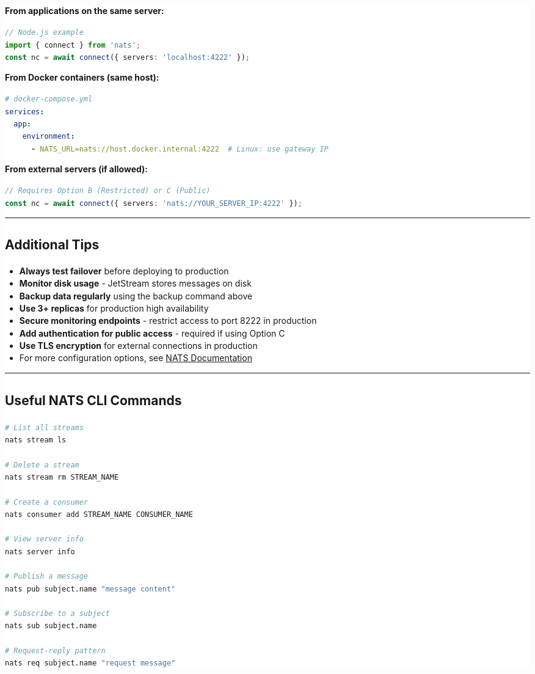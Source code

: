 **From applications on the same server:**
```typescript
// Node.js example
import { connect } from 'nats';
const nc = await connect({ servers: 'localhost:4222' });
```

**From Docker containers (same host):**
```yaml
# docker-compose.yml
services:
  app:
    environment:
      - NATS_URL=nats://host.docker.internal:4222  # Linux: use gateway IP
```

**From external servers (if allowed):**
```typescript
// Requires Option B (Restricted) or C (Public)
const nc = await connect({ servers: 'nats://YOUR_SERVER_IP:4222' });
```

---

## Additional Tips

- **Always test failover** before deploying to production
- **Monitor disk usage** - JetStream stores messages on disk
- **Backup data regularly** using the backup command above
- **Use 3+ replicas** for production high availability
- **Secure monitoring endpoints** - restrict access to port 8222 in production
- **Add authentication for public access** - required if using Option C
- **Use TLS encryption** for external connections in production
- For more configuration options, see [NATS Documentation](https://docs.nats.io/)

---

## Useful NATS CLI Commands

```bash
# List all streams
nats stream ls

# Delete a stream
nats stream rm STREAM_NAME

# Create a consumer
nats consumer add STREAM_NAME CONSUMER_NAME

# View server info
nats server info

# Publish a message
nats pub subject.name "message content"

# Subscribe to a subject
nats sub subject.name

# Request-reply pattern
nats req subject.name "request message"
```
